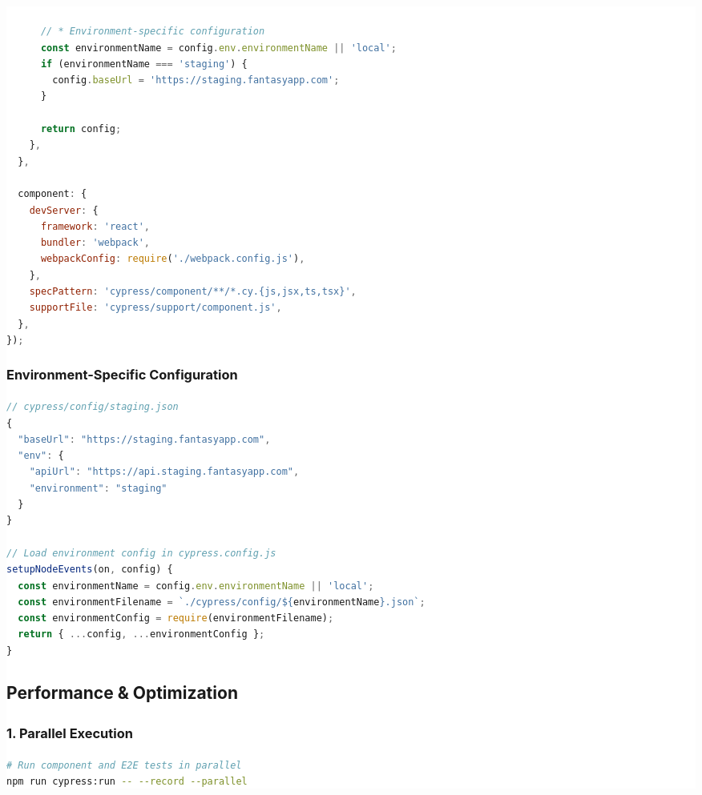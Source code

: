 ```javascript

      // * Environment-specific configuration
      const environmentName = config.env.environmentName || 'local';
      if (environmentName === 'staging') {
        config.baseUrl = 'https://staging.fantasyapp.com';
      }

      return config;
    },
  },

  component: {
    devServer: {
      framework: 'react',
      bundler: 'webpack',
      webpackConfig: require('./webpack.config.js'),
    },
    specPattern: 'cypress/component/**/*.cy.{js,jsx,ts,tsx}',
    supportFile: 'cypress/support/component.js',
  },
});
```

### Environment-Specific Configuration

```javascript
// cypress/config/staging.json
{
  "baseUrl": "https://staging.fantasyapp.com",
  "env": {
    "apiUrl": "https://api.staging.fantasyapp.com",
    "environment": "staging"
  }
}

// Load environment config in cypress.config.js
setupNodeEvents(on, config) {
  const environmentName = config.env.environmentName || 'local';
  const environmentFilename = `./cypress/config/${environmentName}.json`;
  const environmentConfig = require(environmentFilename);
  return { ...config, ...environmentConfig };
}
```

## Performance & Optimization

### 1. Parallel Execution

```bash
# Run component and E2E tests in parallel
npm run cypress:run -- --record --parallel
```
